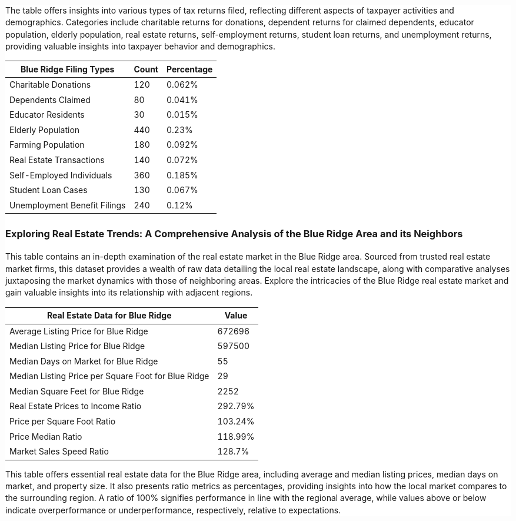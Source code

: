 The table offers insights into various types of tax returns filed, reflecting different aspects of taxpayer activities and demographics. Categories include charitable returns for donations, dependent returns for claimed dependents, educator population, elderly population, real estate returns, self-employment returns, student loan returns, and unemployment returns, providing valuable insights into taxpayer behavior and demographics.

| Blue Ridge Filing Types                    | Count | Percentage |
|--------------------------------------|-------|------------|
| Charitable Donations                 | 120 | 0.062% |
| Dependents Claimed                   | 80 | 0.041% |
| Educator Residents                   | 30 | 0.015% |
| Elderly Population                   | 440 | 0.23% |
| Farming Population                   | 180 | 0.092% |
| Real Estate Transactions             | 140 | 0.072% |
| Self-Employed Individuals            | 360 | 0.185% |
| Student Loan Cases                   | 130 | 0.067% |
| Unemployment Benefit Filings         | 240 | 0.12% |

### Exploring Real Estate Trends: A Comprehensive Analysis of the Blue Ridge Area and its Neighbors

This table contains an in-depth examination of the real estate market in the Blue Ridge area. Sourced from trusted real estate market firms, this dataset provides a wealth of raw data detailing the local real estate landscape, along with comparative analyses juxtaposing the market dynamics with those of neighboring areas. Explore the intricacies of the Blue Ridge real estate market and gain valuable insights into its relationship with adjacent regions.


| Real Estate Data for Blue Ridge                       | Value    |
|------------------------------------------------|----------|
| Average Listing Price for Blue Ridge               | 672696 |
| Median Listing Price for Blue Ridge                | 597500 |
| Median Days on Market for Blue Ridge               | 55 |
| Median Listing Price per Square Foot for Blue Ridge| 29 |
| Median Square Feet for Blue Ridge                  | 2252 |
| Real Estate Prices to Income Ratio           | 292.79% |
| Price per Square Foot Ratio                  | 103.24% |
| Price Median Ratio                           | 118.99% |
| Market Sales Speed Ratio                     | 128.7% |

This table offers essential real estate data for the Blue Ridge area, including average and median listing prices, median days on market, and property size. It also presents ratio metrics as percentages, providing insights into how the local market compares to the surrounding region. A ratio of 100% signifies performance in line with the regional average, while values above or below indicate overperformance or underperformance, respectively, relative to expectations.
